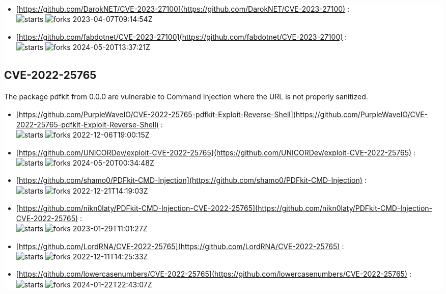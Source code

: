 - [https://github.com/DarokNET/CVE-2023-27100](https://github.com/DarokNET/CVE-2023-27100) :  
![starts](https://img.shields.io/github/stars/DarokNET/CVE-2023-27100.svg) 
![forks](https://img.shields.io/github/forks/DarokNET/CVE-2023-27100.svg) 
2023-04-07T09:14:54Z

- [https://github.com/fabdotnet/CVE-2023-27100](https://github.com/fabdotnet/CVE-2023-27100) :  
![starts](https://img.shields.io/github/stars/fabdotnet/CVE-2023-27100.svg) 
![forks](https://img.shields.io/github/forks/fabdotnet/CVE-2023-27100.svg) 
2024-05-20T13:37:21Z

## CVE-2022-25765
 The package pdfkit from 0.0.0 are vulnerable to Command Injection where the URL is not properly sanitized.

- [https://github.com/PurpleWaveIO/CVE-2022-25765-pdfkit-Exploit-Reverse-Shell](https://github.com/PurpleWaveIO/CVE-2022-25765-pdfkit-Exploit-Reverse-Shell) :  
![starts](https://img.shields.io/github/stars/PurpleWaveIO/CVE-2022-25765-pdfkit-Exploit-Reverse-Shell.svg) 
![forks](https://img.shields.io/github/forks/PurpleWaveIO/CVE-2022-25765-pdfkit-Exploit-Reverse-Shell.svg) 
2022-12-06T19:00:15Z

- [https://github.com/UNICORDev/exploit-CVE-2022-25765](https://github.com/UNICORDev/exploit-CVE-2022-25765) :  
![starts](https://img.shields.io/github/stars/UNICORDev/exploit-CVE-2022-25765.svg) 
![forks](https://img.shields.io/github/forks/UNICORDev/exploit-CVE-2022-25765.svg) 
2024-05-20T00:34:48Z

- [https://github.com/shamo0/PDFkit-CMD-Injection](https://github.com/shamo0/PDFkit-CMD-Injection) :  
![starts](https://img.shields.io/github/stars/shamo0/PDFkit-CMD-Injection.svg) 
![forks](https://img.shields.io/github/forks/shamo0/PDFkit-CMD-Injection.svg) 
2022-12-21T14:19:03Z

- [https://github.com/nikn0laty/PDFkit-CMD-Injection-CVE-2022-25765](https://github.com/nikn0laty/PDFkit-CMD-Injection-CVE-2022-25765) :  
![starts](https://img.shields.io/github/stars/nikn0laty/PDFkit-CMD-Injection-CVE-2022-25765.svg) 
![forks](https://img.shields.io/github/forks/nikn0laty/PDFkit-CMD-Injection-CVE-2022-25765.svg) 
2023-01-29T11:01:27Z

- [https://github.com/LordRNA/CVE-2022-25765](https://github.com/LordRNA/CVE-2022-25765) :  
![starts](https://img.shields.io/github/stars/LordRNA/CVE-2022-25765.svg) 
![forks](https://img.shields.io/github/forks/LordRNA/CVE-2022-25765.svg) 
2022-12-11T14:25:33Z

- [https://github.com/lowercasenumbers/CVE-2022-25765](https://github.com/lowercasenumbers/CVE-2022-25765) :  
![starts](https://img.shields.io/github/stars/lowercasenumbers/CVE-2022-25765.svg) 
![forks](https://img.shields.io/github/forks/lowercasenumbers/CVE-2022-25765.svg) 
2024-01-22T22:43:07Z
